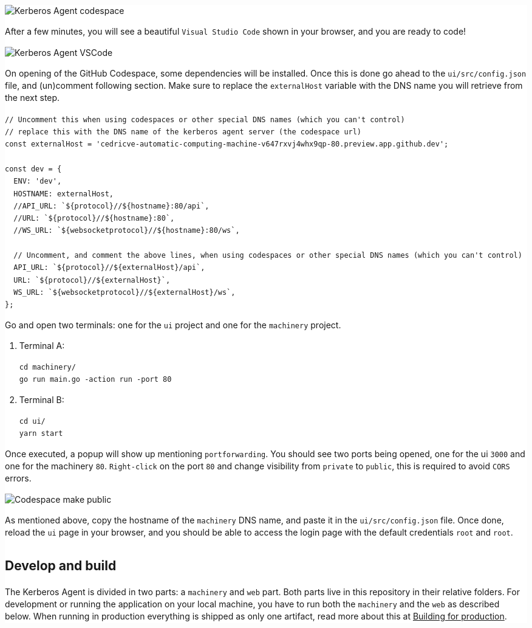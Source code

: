 ![Kerberos Agent codespace](assets/img/codespace.png)

After a few minutes, you will see a beautiful `Visual Studio Code` shown in your browser, and you are ready to code!

![Kerberos Agent VSCode](assets/img/codespace-vscode.png)

On opening of the GitHub Codespace, some dependencies will be installed. Once this is done go ahead to the `ui/src/config.json` file, and (un)comment following section. Make sure to replace the `externalHost` variable with the DNS name you will retrieve from the next step.

    // Uncomment this when using codespaces or other special DNS names (which you can't control)
    // replace this with the DNS name of the kerberos agent server (the codespace url)
    const externalHost = 'cedricve-automatic-computing-machine-v647rxvj4whx9qp-80.preview.app.github.dev';

    const dev = {
      ENV: 'dev',
      HOSTNAME: externalHost,
      //API_URL: `${protocol}//${hostname}:80/api`,
      //URL: `${protocol}//${hostname}:80`,
      //WS_URL: `${websocketprotocol}//${hostname}:80/ws`,

      // Uncomment, and comment the above lines, when using codespaces or other special DNS names (which you can't control)
      API_URL: `${protocol}//${externalHost}/api`,
      URL: `${protocol}//${externalHost}`,
      WS_URL: `${websocketprotocol}//${externalHost}/ws`,
    };

Go and open two terminals: one for the `ui` project and one for the `machinery` project.

1.  Terminal A:

        cd machinery/
        go run main.go -action run -port 80

2.  Terminal B:

        cd ui/
        yarn start

Once executed, a popup will show up mentioning `portforwarding`. You should see two ports being opened, one for the ui `3000` and one for the machinery `80`. `Right-click` on the port `80` and change visibility from `private` to `public`, this is required to avoid `CORS` errors.

![Codespace make public](./assets/img/codespace-make-public.png)

As mentioned above, copy the hostname of the `machinery` DNS name, and paste it in the `ui/src/config.json` file. Once done, reload the `ui` page in your browser, and you should be able to access the login page with the default credentials `root` and `root`.

## Develop and build

The Kerberos Agent is divided in two parts: a `machinery` and `web` part. Both parts live in this repository in their relative folders. For development or running the application on your local machine, you have to run both the `machinery` and the `web` as described below. When running in production everything is shipped as only one artifact, read more about this at [Building for production](#building-for-production).
